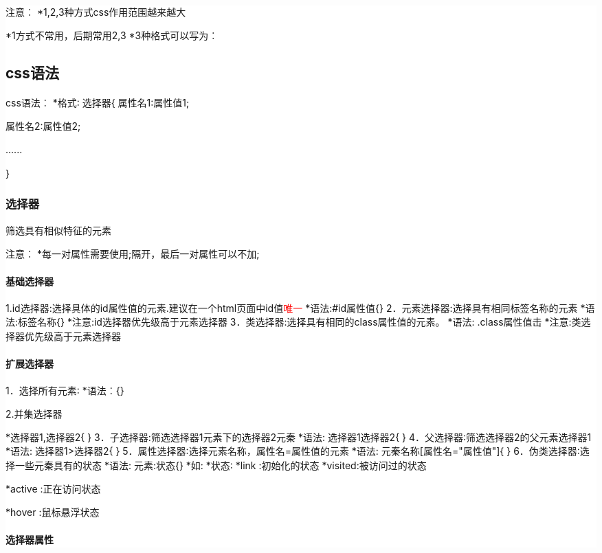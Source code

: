 注意︰
*1,2,3种方式css作用范围越来越大

*1方式不常用，后期常用2,3
*3种格式可以写为︰

<style>
 @import "css/a.css";</style>

## css语法

css语法︰
*格式∶
选择器{
属性名1:属性值1;

属性名2:属性值2;

......

}

### 选择器

筛选具有相似特征的元素

 注意︰
*每一对属性需要使用;隔开，最后一对属性可以不加;

#### 基础选择器

1.id选择器:选择具体的id属性值的元素.建议在一个html页面中id值<font color=red >唯一</font>
      *语法:#id属性值{}
2．元素选择器:选择具有相同标签名称的元素
     *语法:标签名称{}
     *注意:id选择器优先级高于元素选择器
3．类选择器:选择具有相同的class属性值的元素。
     *语法: .class属性值击
     *注意:类选择器优先级高于元素选择器

#### 扩展选择器

1．选择所有元素∶
*语法︰{}

2.并集选择器

*选择器1,选择器2{ }
3．子选择器:筛选选择器1元素下的选择器2元秦
*语法: 选择器1选择器2{ }
4．父选择器∶筛选选择器2的父元素选择器1
*语法: 选择器1>选择器2{ }
5．属性选择器∶选择元素名称，属性名=属性值的元素
*语法: 元秦名称[属性名="属性值"]{ }
6．伪类选择器∶选择一些元秦具有的状态
*语法:    元素:状态{}
*如: <a>
*状态∶
*link :初始化的状态
*visited:被访问过的状态

*active :正在访问状态

*hover :鼠标悬浮状态

#### 选择器属性



